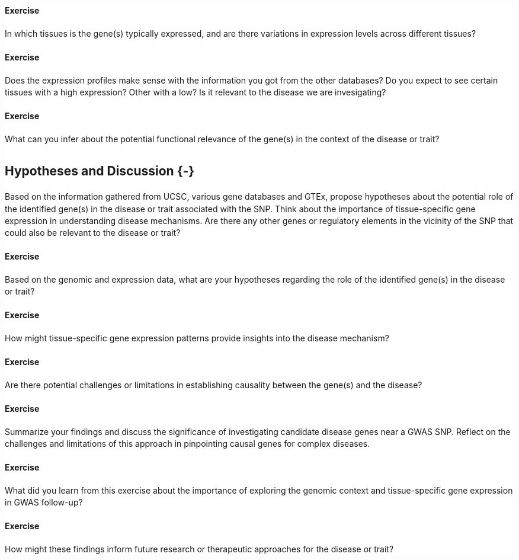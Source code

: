 #### Exercise
In which tissues is the gene(s) typically expressed, and are there variations in expression levels across different tissues?

#### Exercise
Does the expression profiles make sense with the information you got from the other databases? Do you expect to see certain tissues with a high expression? Other with a low? Is it relevant to the disease we are invesigating? 

#### Exercise
What can you infer about the potential functional relevance of the gene(s) in the context of the disease or trait?


## Hypotheses and Discussion {-}
Based on the information gathered from UCSC, various gene databases and GTEx, propose hypotheses about the potential role of the identified gene(s) in the disease or trait associated with the SNP. Think about the importance of tissue-specific gene expression in understanding disease mechanisms. Are there any other genes or regulatory elements in the vicinity of the SNP that could also be relevant to the disease or trait?

#### Exercise
Based on the genomic and expression data, what are your hypotheses regarding the role of the identified gene(s) in the disease or trait?

#### Exercise
How might tissue-specific gene expression patterns provide insights into the disease mechanism?

#### Exercise
Are there potential challenges or limitations in establishing causality between the gene(s) and the disease?

#### Exercise
Summarize your findings and discuss the significance of investigating candidate disease genes near a GWAS SNP.
Reflect on the challenges and limitations of this approach in pinpointing causal genes for complex diseases.

#### Exercise
What did you learn from this exercise about the importance of exploring the genomic context and tissue-specific gene expression in GWAS follow-up?

#### Exercise
How might these findings inform future research or therapeutic approaches for the disease or trait?
